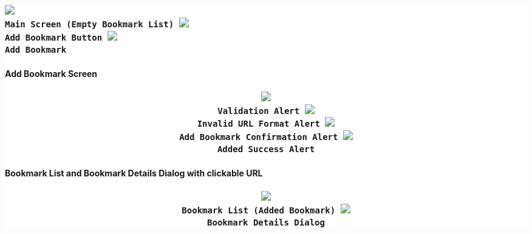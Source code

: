   <kbd>
    <img src="https://github.com/user-attachments/assets/9bc2a97c-9c5c-4e66-a7d6-121475a106f3" width="200"/><br>
    <b>Main Screen (Empty Bookmark List)</b>
  </kbd>

 <kbd>
    <img src="https://github.com/user-attachments/assets/f79df6ee-9cd2-4bfb-87b8-36b6723ed273" width="200"/><br>
    <b>Add Bookmark Button</b>
  </kbd>
  
  <kbd>
    <img src="https://github.com/user-attachments/assets/48813a52-3a17-448f-b083-f829ce281f80" width="200"/><br>
    <b>Add Bookmark</b>
  </kbd>
</p>

#### Add Bookmark Screen
<p align="center">
  <kbd>
    <img src="https://github.com/user-attachments/assets/e2f27823-6c2b-42c7-8a6a-be0445ac3552" width="200"/><br>
    <b>Validation Alert</b>
  </kbd>

  <kbd>
    <img src="https://github.com/user-attachments/assets/c27b0a2d-e6de-4799-afa8-5532d15751ee" width="200"/><br>
    <b>Invalid URL Format Alert</b>
  </kbd>

 <kbd>
    <img src="https://github.com/user-attachments/assets/de6ef5a8-9484-44f6-9fc0-2c27bef47d3d" width="200"/><br>
    <b>Add Bookmark Confirmation Alert</b>
  </kbd>

  <kbd>
    <img src="https://github.com/user-attachments/assets/b9b54ae2-0910-4a99-bead-09ad20e26eae" width="200"/><br>
    <b>Added Success Alert</b>
  </kbd>
</p>

#### Bookmark List and Bookmark Details Dialog with clickable URL
<p align="center">
  <kbd>
    <img src="https://github.com/user-attachments/assets/0b4d5319-0734-4ab1-9758-5e48a7735868" width="200"/><br>
    <b>Bookmark List (Added Bookmark)</b>
  </kbd>

  <kbd>
    <img src="https://github.com/user-attachments/assets/f488c4fd-457a-440a-b54b-327977c7d5c3" width="200"/><br>
    <b>Bookmark Details Dialog</b>
  </kbd>
